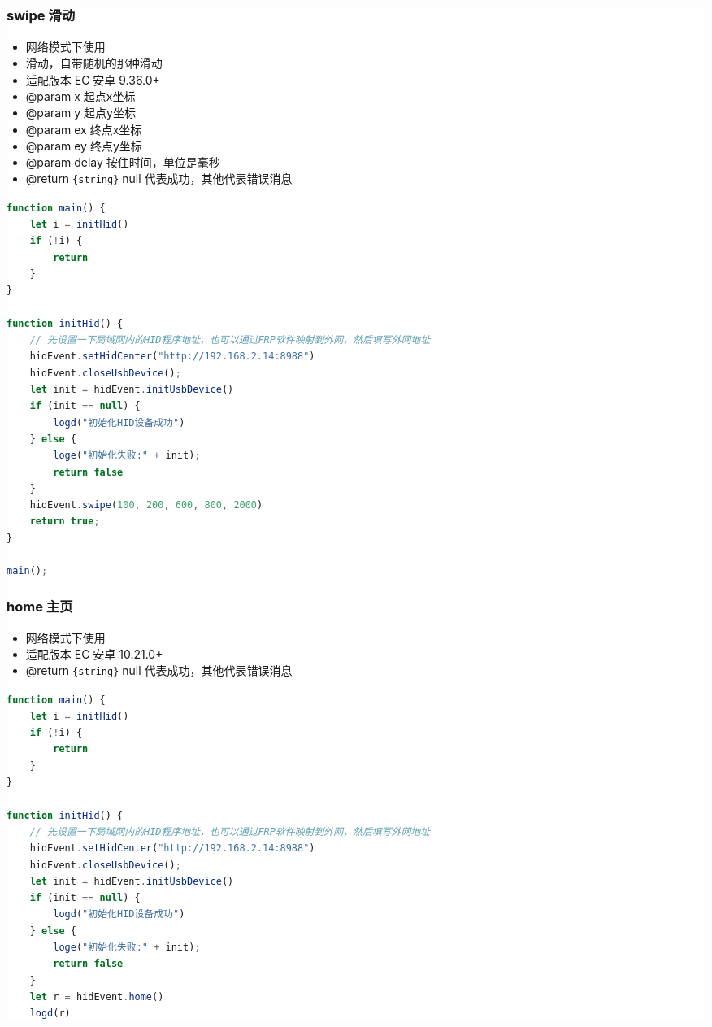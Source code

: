 ### swipe 滑动

* 网络模式下使用
* 滑动，自带随机的那种滑动
* 适配版本 EC 安卓 9.36.0+
* @param x 起点x坐标
* @param y 起点y坐标
* @param ex 终点x坐标
* @param ey 终点y坐标
* @param delay 按住时间，单位是毫秒
* @return `{string}` null 代表成功，其他代表错误消息

```javascript showLineNumbers
function main() {
    let i = initHid()
    if (!i) {
        return
    }
}

function initHid() {
    // 先设置一下局域网内的HID程序地址，也可以通过FRP软件映射到外网，然后填写外网地址
    hidEvent.setHidCenter("http://192.168.2.14:8988")
    hidEvent.closeUsbDevice();
    let init = hidEvent.initUsbDevice()
    if (init == null) {
        logd("初始化HID设备成功")
    } else {
        loge("初始化失败:" + init);
        return false
    }
    hidEvent.swipe(100, 200, 600, 800, 2000)
    return true;
}

main();
```

### home 主页

* 网络模式下使用
* 适配版本 EC 安卓 10.21.0+
* @return `{string}` null 代表成功，其他代表错误消息

```javascript showLineNumbers
function main() {
    let i = initHid()
    if (!i) {
        return
    }
}

function initHid() {
    // 先设置一下局域网内的HID程序地址，也可以通过FRP软件映射到外网，然后填写外网地址
    hidEvent.setHidCenter("http://192.168.2.14:8988")
    hidEvent.closeUsbDevice();
    let init = hidEvent.initUsbDevice()
    if (init == null) {
        logd("初始化HID设备成功")
    } else {
        loge("初始化失败:" + init);
        return false
    }
    let r = hidEvent.home()
    logd(r)
```